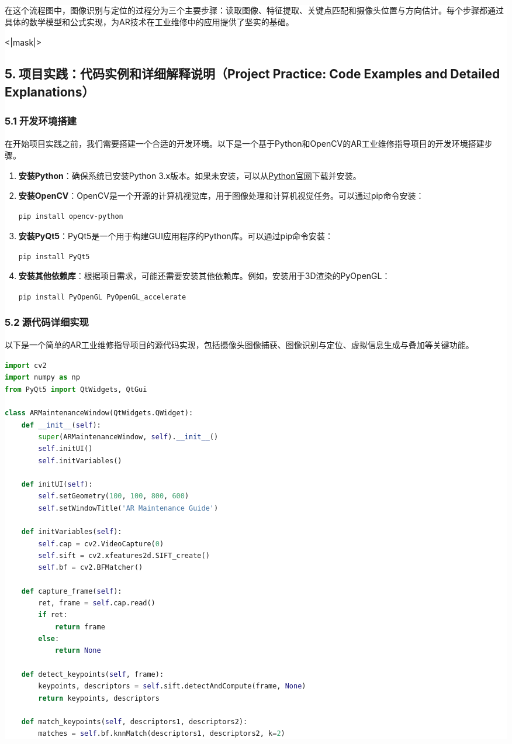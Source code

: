 在这个流程图中，图像识别与定位的过程分为三个主要步骤：读取图像、特征提取、关键点匹配和摄像头位置与方向估计。每个步骤都通过具体的数学模型和公式实现，为AR技术在工业维修中的应用提供了坚实的基础。

<|mask|>

## 5. 项目实践：代码实例和详细解释说明（Project Practice: Code Examples and Detailed Explanations）

### 5.1 开发环境搭建

在开始项目实践之前，我们需要搭建一个合适的开发环境。以下是一个基于Python和OpenCV的AR工业维修指导项目的开发环境搭建步骤。

1. **安装Python**：确保系统已安装Python 3.x版本。如果未安装，可以从[Python官网](https://www.python.org/)下载并安装。
2. **安装OpenCV**：OpenCV是一个开源的计算机视觉库，用于图像处理和计算机视觉任务。可以通过pip命令安装：

    ```bash
    pip install opencv-python
    ```

3. **安装PyQt5**：PyQt5是一个用于构建GUI应用程序的Python库。可以通过pip命令安装：

    ```bash
    pip install PyQt5
    ```

4. **安装其他依赖库**：根据项目需求，可能还需要安装其他依赖库。例如，安装用于3D渲染的PyOpenGL：

    ```bash
    pip install PyOpenGL PyOpenGL_accelerate
    ```

### 5.2 源代码详细实现

以下是一个简单的AR工业维修指导项目的源代码实现，包括摄像头图像捕获、图像识别与定位、虚拟信息生成与叠加等关键功能。

```python
import cv2
import numpy as np
from PyQt5 import QtWidgets, QtGui

class ARMaintenanceWindow(QtWidgets.QWidget):
    def __init__(self):
        super(ARMaintenanceWindow, self).__init__()
        self.initUI()
        self.initVariables()

    def initUI(self):
        self.setGeometry(100, 100, 800, 600)
        self.setWindowTitle('AR Maintenance Guide')

    def initVariables(self):
        self.cap = cv2.VideoCapture(0)
        self.sift = cv2.xfeatures2d.SIFT_create()
        self.bf = cv2.BFMatcher()

    def capture_frame(self):
        ret, frame = self.cap.read()
        if ret:
            return frame
        else:
            return None

    def detect_keypoints(self, frame):
        keypoints, descriptors = self.sift.detectAndCompute(frame, None)
        return keypoints, descriptors

    def match_keypoints(self, descriptors1, descriptors2):
        matches = self.bf.knnMatch(descriptors1, descriptors2, k=2)
```